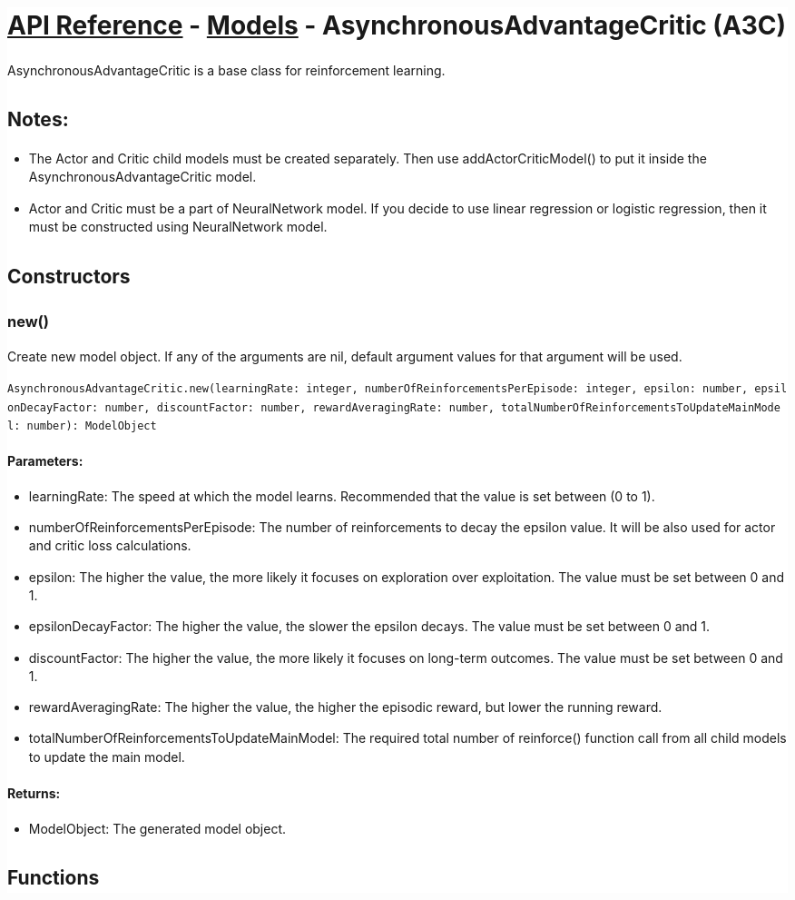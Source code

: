 # [API Reference](../../API.md) - [Models](../Models.md) - AsynchronousAdvantageCritic (A3C)

AsynchronousAdvantageCritic is a base class for reinforcement learning.

## Notes:

* The Actor and Critic child models must be created separately. Then use addActorCriticModel() to put it inside the AsynchronousAdvantageCritic model.

* Actor and Critic must be a part of NeuralNetwork model. If you decide to use linear regression or logistic regression, then it must be constructed using NeuralNetwork model. 

## Constructors

### new()

Create new model object. If any of the arguments are nil, default argument values for that argument will be used.

```
AsynchronousAdvantageCritic.new(learningRate: integer, numberOfReinforcementsPerEpisode: integer, epsilon: number, epsilonDecayFactor: number, discountFactor: number, rewardAveragingRate: number, totalNumberOfReinforcementsToUpdateMainModel: number): ModelObject
```

#### Parameters:

* learningRate: The speed at which the model learns. Recommended that the value is set between (0 to 1).

* numberOfReinforcementsPerEpisode: The number of reinforcements to decay the epsilon value. It will be also used for actor and critic loss calculations.

* epsilon: The higher the value, the more likely it focuses on exploration over exploitation. The value must be set between 0 and 1.

* epsilonDecayFactor: The higher the value, the slower the epsilon decays. The value must be set between 0 and 1.

* discountFactor: The higher the value, the more likely it focuses on long-term outcomes. The value must be set between 0 and 1.

* rewardAveragingRate: The higher the value, the higher the episodic reward, but lower the running reward.

* totalNumberOfReinforcementsToUpdateMainModel: The required total number of reinforce() function call from all child models to update the main model.

#### Returns:

* ModelObject: The generated model object.

## Functions
